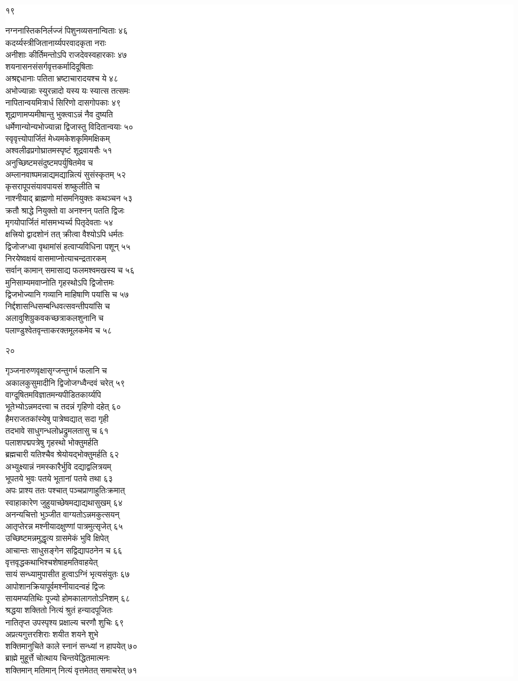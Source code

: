 १९  

नग्ननास्तिकनिर्लज्जं पिशुनव्यसनान्विताः  ४६  
कदर्य्यस्त्रीजितानार्य्यपरवादकृता नराः  
अनीशाः कीर्तिमन्तोऽपि राजदेवस्वहारकाः  ४७  
शयनासनसंसर्गवृत्तकर्मादिदूषिताः  
अश्रद्दधानाः पतिता भ्रष्टाचारादयश्च ये  ४८  
अभोज्यान्नाः स्युरन्नादो यस्य यः स्यात्स तत्समः  
नापितान्वयमित्रार्ध सिरिणो दासगोपकाः  ४९  
शूद्राणामप्यमीषान्तु भुक्त्वाऽन्नं नैव दुष्यति  
धर्मेणान्योन्यभोज्यान्ना द्विजास्तु विदितान्वयाः  ५०  
स्वृवृत्त्योपार्जितं मेध्यमकेशकृमिमक्षिकम्  
अश्वलीढप्रगोघ्रातमस्पृष्टं शूद्रवायसैः  ५१  
अनुच्छिष्टमसंदुष्टमपर्युषितमेव च  
अम्लानवाष्पमन्नाद्यमद्यान्नित्यं सुसंस्कृतम्  ५२  
कृसरापूपसंयावपायसं शष्कुलीति च  
नाश्नीयाद् ब्राह्मणो मांसमनियुक्तः कथञ्चन  ५३  
क्रतौ श्राद्धे नियुक्तो वा अनश्नन् पतति द्विजः  
मृगयोपार्जितं मांसमभ्यर्च्य पितृदेवताः  ५४  
क्षत्त्रियो द्वादशोनं तत् क्रीत्वा वैश्योऽपि धर्मतः  
द्विजोजग्ध्वा वृथामांसं हत्वाप्यविधिना पशून्  ५५  
निरयेष्वक्षयं वासमाप्नोत्याचन्द्रतारकम्  
सर्वान् कामान् समासाद्य फलमश्वमखस्य च  ५६  
मुनिसाम्यमवाप्नोति गृहस्थोऽपि द्विजोत्तमः  
द्विजभोज्यानि गव्यानि माहिषाणि पयांसि च  ५७  
निर्द्दशासन्धिसम्बन्धिवत्सवन्तीपयांसि च  
अलावुशिग्रुकवकच्छत्राकलशुनानि च  
पलाण्डुश्वेतवृन्ताकरक्तमूलकमेव च  ५८  

२०  

गृञ्जनारुणवृक्षासृग्जन्तुगर्भ फलानि च  
अकालकुसुमादीनि द्विजोजग्ध्वैन्दवं चरेत्  ५९  
वाग्दूषितमविज्ञातमन्यपीडितकार्य्यपि  
भूतेभ्योऽन्नमदत्त्वा च तदन्नं गृहिणो दहेत्  ६०  
हैमराजतकांस्येषु पात्रेष्वद्यात् सदा गृही  
तदभावे साधुगन्धलोध्रद्रुमलतासु च  ६१  
पलाशपद्मपत्रेषु गृहस्थो भोक्तुमर्हति  
ब्रह्मचारी यतिश्चैव श्रेयोयद्भोक्तुमर्हति  ६२  
अभ्युक्ष्यान्नं नमस्कारैर्भुवि दद्याद्वलित्रयम्  
भूपतये भुवः पतये भूतानां पतये तथा  ६३  
अपः प्राश्य ततः पश्चात् पञ्चप्राणाहुतिःक्रमात्  
स्वाहाकारेण जुहुयाच्छेषमद्याद्यथासुखम्  ६४  
अनन्यचित्तो भुञ्जीत वाग्यतोऽन्नमकुत्सयन्  
आतृप्तेरन्न मश्नीयादक्षुण्णां पात्रमुत्सृजेत्  ६५  
उच्छिष्टमन्नमुद्धृत्य ग्रासमेकं भुवि क्षिपेत्  
आचान्तः साधुसङ्गेन सद्विद्यापठनेन च  ६६  
वृत्तवृद्धकथाभिश्चशेषाहमतिवाहयेत्  
सायं सन्ध्यामुपासीत हुत्वाऽग्निं भृत्यसंयुतः  ६७  
आपोशानक्रियापूर्वमश्नीयादन्वहं द्विजः  
सायमप्यतिथिः पूज्यो होमकालागतोऽनिशम्  ६८  
श्रद्धया शक्तितो नित्यं श्रुतं हन्यादपूजितः  
नातितृप्त उपस्पृश्य प्रक्षाल्य चरणौ शुचिः  ६९  
अप्रत्यगुत्तरशिराः शयीत शयने शुभे  
शक्तिमानुचिते काले स्नानं सन्ध्यां न हापयेत्  ७०  
ब्राह्मे मुहूर्त्ते चोत्थाय चिन्तयेद्धितमात्मनः  
शक्तिमान् मतिमान् नित्यं वृत्तमेतत् समाचरेत्  ७१  
